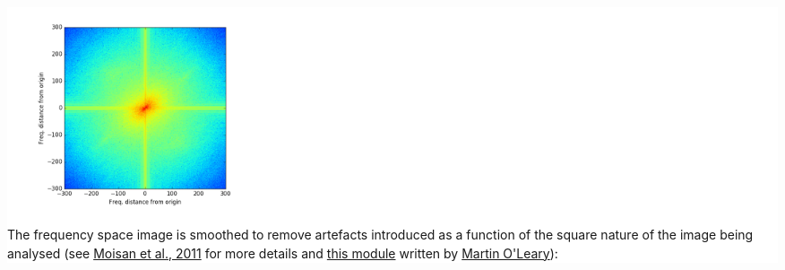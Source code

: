<img src="./images/04_rolled_fft_max_size_walk_through_GAUSS_2D_AXIS_FREQ.png" width="300px" />

The frequency space image is smoothed to remove artefacts introduced as a function of the square nature of the image being analysed (see [Moisan et al., 2011](http://www.math-info.univ-paris5.fr/~moisan/papers/2009-11r.pdf) for more details and [this module](https://github.com/mewo2/smoothfft) written by [Martin O'Leary](https://github.com/mewo2)):
